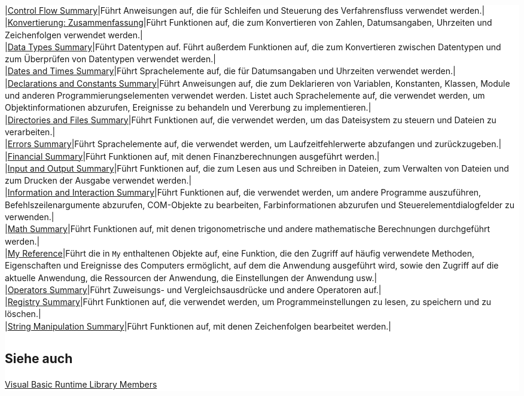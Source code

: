 |[Control Flow Summary](../../../visual-basic/language-reference/keywords/control-flow-summary.md)|Führt Anweisungen auf, die für Schleifen und Steuerung des Verfahrensfluss verwendet werden.|  
|[Konvertierung: Zusammenfassung](../../../visual-basic/language-reference/keywords/conversion-summary.md)|Führt Funktionen auf, die zum Konvertieren von Zahlen, Datumsangaben, Uhrzeiten und Zeichenfolgen verwendet werden.|  
|[Data Types Summary](../../../visual-basic/language-reference/keywords/data-types-summary.md)|Führt Datentypen auf.  Führt außerdem Funktionen auf, die zum Konvertieren zwischen Datentypen und zum Überprüfen von Datentypen verwendet werden.|  
|[Dates and Times Summary](../../../visual-basic/language-reference/keywords/dates-and-times-summary.md)|Führt Sprachelemente auf, die für Datumsangaben und Uhrzeiten verwendet werden.|  
|[Declarations and Constants Summary](../../../visual-basic/language-reference/keywords/declarations-and-constants-summary.md)|Führt Anweisungen auf, die zum Deklarieren von Variablen, Konstanten, Klassen, Module und anderen Programmierungselementen verwendet werden.  Listet auch Sprachelemente auf, die verwendet werden, um Objektinformationen abzurufen, Ereignisse zu behandeln und Vererbung zu implementieren.|  
|[Directories and Files Summary](../../../visual-basic/language-reference/keywords/directories-and-files-summary.md)|Führt Funktionen auf, die verwendet werden, um das Dateisystem zu steuern und Dateien zu verarbeiten.|  
|[Errors Summary](../../../visual-basic/language-reference/keywords/errors-summary.md)|Führt Sprachelemente auf, die verwendet werden, um Laufzeitfehlerwerte abzufangen und zurückzugeben.|  
|[Financial Summary](../../../visual-basic/language-reference/keywords/financial-summary.md)|Führt Funktionen auf, mit denen Finanzberechnungen ausgeführt werden.|  
|[Input and Output Summary](../../../visual-basic/language-reference/keywords/input-and-output-summary.md)|Führt Funktionen auf, die zum Lesen aus und Schreiben in Dateien, zum Verwalten von Dateien und zum Drucken der Ausgabe verwendet werden.|  
|[Information and Interaction Summary](../../../visual-basic/language-reference/keywords/information-and-interaction-summary.md)|Führt Funktionen auf, die verwendet werden, um andere Programme auszuführen, Befehlszeilenargumente abzurufen, COM\-Objekte zu bearbeiten, Farbinformationen abzurufen und Steuerelementdialogfelder zu verwenden.|  
|[Math Summary](../../../visual-basic/language-reference/keywords/math-summary.md)|Führt Funktionen auf, mit denen trigonometrische und andere mathematische Berechnungen durchgeführt werden.|  
|[My Reference](../../../visual-basic/language-reference/keywords/my-reference.md)|Führt die in `My` enthaltenen Objekte auf, eine Funktion, die den Zugriff auf häufig verwendete Methoden, Eigenschaften und Ereignisse des Computers ermöglicht, auf dem die Anwendung ausgeführt wird, sowie den Zugriff auf die aktuelle Anwendung, die Ressourcen der Anwendung, die Einstellungen der Anwendung usw.|  
|[Operators Summary](../../../visual-basic/language-reference/keywords/operators-summary.md)|Führt Zuweisungs\- und Vergleichsausdrücke und andere Operatoren auf.|  
|[Registry Summary](../../../visual-basic/language-reference/keywords/registry-summary.md)|Führt Funktionen auf, die verwendet werden, um Programmeinstellungen zu lesen, zu speichern und zu löschen.|  
|[String Manipulation Summary](../../../visual-basic/language-reference/keywords/string-manipulation-summary.md)|Führt Funktionen auf, mit denen Zeichenfolgen bearbeitet werden.|  
  
## Siehe auch  
 [Visual Basic Runtime Library Members](../../../visual-basic/language-reference/runtime-library-members.md)